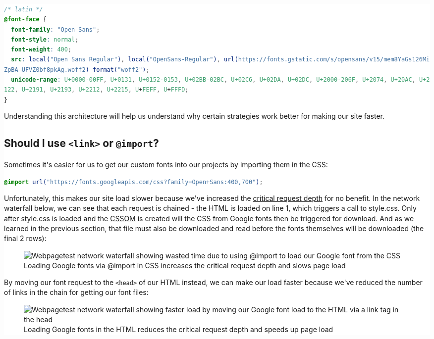 ```css
/* latin */
@font-face {
  font-family: "Open Sans";
  font-style: normal;
  font-weight: 400;
  src: local("Open Sans Regular"), local("OpenSans-Regular"), url(https://fonts.gstatic.com/s/opensans/v15/mem8YaGs126MiZpBA-UFVZ0bf8pkAg.woff2) format("woff2");
  unicode-range: U+0000-00FF, U+0131, U+0152-0153, U+02BB-02BC, U+02C6, U+02DA, U+02DC, U+2000-206F, U+2074, U+20AC, U+2122, U+2191, U+2193, U+2212, U+2215, U+FEFF, U+FFFD;
}
```

Understanding this architecture will help us understand why certain strategies work better for making our site faster.

## Should I use `<link>` or `@import`?

Sometimes it's easier for us to get our custom fonts into our projects by importing them in the CSS:

```css
@import url("https://fonts.googleapis.com/css?family=Open+Sans:400,700");
```

Unfortunately, this makes our site load slower because we've increased the [critical request depth](https://web.dev/critical-request-chains/) for no benefit. In the network waterfall below, we can see that each request is chained - the HTML is loaded on line 1, which triggers a call to style.css. Only after style.css is loaded and the [CSSOM](https://developer.mozilla.org/en-US/docs/Web/API/CSS_Object_Model) is created will the CSS from Google fonts then be triggered for download. And as we learned in the previous section, that file must also be downloaded and read before the fonts themselves will be downloaded (the final 2 rows):

<figure>
  <img src="{% src 'webfonts_css_iygufk.jpg' %}"
    srcset="{% srcset 'webfonts_css_iygufk.jpg' %}"
    sizes="{% defaultSizes %}"
    alt="Webpagetest network waterfall showing wasted time due to using @import to load our Google font from the CSS"
    loading="lazy"
    width="1876" height="364">
  <figcaption>Loading Google fonts via @import in CSS increases the critical request depth and slows page load</figcaption>
</figure>

By moving our font request to the `<head>` of our HTML instead, we can make our load faster because we've reduced the number of links in the chain for getting our font files:

<figure>
  <img src="{% src 'fonts-html_trnepj.jpg' %}"
    srcset="{% srcset 'fonts-html_trnepj.jpg' %}"
    sizes="{% defaultSizes %}"
    alt="Webpagetest network waterfall showing faster load by moving our Google font load to the HTML via a link tag in the head"
    loading="lazy"
    width="1876" height="364">
  <figcaption>Loading Google fonts in the HTML reduces the critical request depth and speeds up page load</figcaption>
</figure>

